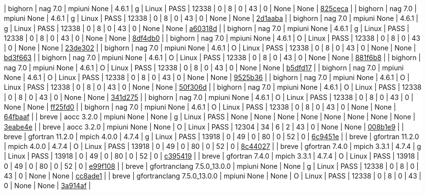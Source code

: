 | bighorn | nag 7.0 | mpiuni None  | 4.6.1  | g | Linux | PASS | 12338 | 0 | 8 | 0 | 43 | 0 | None | None | <a href="https://github.com/esmf-org/esmf-test-artifacts/tree/825ceca5209465487e1148a910fc933dac8351ea/develop/nag/7.0/g/mpiuni/None" target="_blank">825ceca</a> | 
| bighorn | nag 7.0 | mpiuni None  | 4.6.1  | g | Linux | PASS | 12338 | 0 | 8 | 0 | 43 | 0 | None | None | <a href="https://github.com/esmf-org/esmf-test-artifacts/tree/2d1aabad8050eedb13044f7a56683081d6b3c9c3/develop/nag/7.0/g/mpiuni/None" target="_blank">2d1aaba</a> | 
| bighorn | nag 7.0 | mpiuni None  | 4.6.1  | g | Linux | PASS | 12338 | 0 | 8 | 0 | 43 | 0 | None | None | <a href="https://github.com/esmf-org/esmf-test-artifacts/tree/a60318dd51893674721e7525cc676b9797f31700/develop/nag/7.0/g/mpiuni/None" target="_blank">a60318d</a> | 
| bighorn | nag 7.0 | mpiuni None  | 4.6.1  | g | Linux | PASS | 12338 | 0 | 8 | 0 | 43 | 0 | None | None | <a href="https://github.com/esmf-org/esmf-test-artifacts/tree/8df4db07edaa4d02adf3b951a5b2e3388b883b83/develop/nag/7.0/g/mpiuni/None" target="_blank">8df4db0</a> | 
| bighorn | nag 7.0 | mpiuni None  | 4.6.1  | O | Linux | PASS | 12338 | 0 | 8 | 0 | 43 | 0 | None | None | <a href="https://github.com/esmf-org/esmf-test-artifacts/tree/23de302a79030377f8af7e1ef73b113bfbedb45e/develop/nag/7.0/O/mpiuni/None" target="_blank">23de302</a> | 
| bighorn | nag 7.0 | mpiuni None  | 4.6.1  | O | Linux | PASS | 12338 | 0 | 8 | 0 | 43 | 0 | None | None | <a href="https://github.com/esmf-org/esmf-test-artifacts/tree/bd3f663504d78efbb356a6fa05dc7dc287933246/develop/nag/7.0/O/mpiuni/None" target="_blank">bd3f663</a> | 
| bighorn | nag 7.0 | mpiuni None  | 4.6.1  | O | Linux | PASS | 12338 | 0 | 8 | 0 | 43 | 0 | None | None | <a href="https://github.com/esmf-org/esmf-test-artifacts/tree/881f6b84ee3edead703d95c6f3280a1ecb74fea1/develop/nag/7.0/O/mpiuni/None" target="_blank">881f6b8</a> | 
| bighorn | nag 7.0 | mpiuni None  | 4.6.1  | O | Linux | PASS | 12338 | 0 | 8 | 0 | 43 | 0 | None | None | <a href="https://github.com/esmf-org/esmf-test-artifacts/tree/b5dfd1702174787d6478fe58f55a4c80fe32f879/develop/nag/7.0/O/mpiuni/None" target="_blank">b5dfd17</a> | 
| bighorn | nag 7.0 | mpiuni None  | 4.6.1  | O | Linux | PASS | 12338 | 0 | 8 | 0 | 43 | 0 | None | None | <a href="https://github.com/esmf-org/esmf-test-artifacts/tree/9525b3620a7bbcd3d71ca7e0dd2c9cb85231d760/develop/nag/7.0/O/mpiuni/None" target="_blank">9525b36</a> | 
| bighorn | nag 7.0 | mpiuni None  | 4.6.1  | O | Linux | PASS | 12338 | 0 | 8 | 0 | 43 | 0 | None | None | <a href="https://github.com/esmf-org/esmf-test-artifacts/tree/50f306d940deee7b481611afe50c90b864cad9bd/develop/nag/7.0/O/mpiuni/None" target="_blank">50f306d</a> | 
| bighorn | nag 7.0 | mpiuni None  | 4.6.1  | O | Linux | PASS | 12338 | 0 | 8 | 0 | 43 | 0 | None | None | <a href="https://github.com/esmf-org/esmf-test-artifacts/tree/341d275148f6a5e4a43f651f21017f3b858cf7af/develop/nag/7.0/O/mpiuni/None" target="_blank">341d275</a> | 
| bighorn | nag 7.0 | mpiuni None  | 4.6.1  | O | Linux | PASS | 12338 | 0 | 8 | 0 | 43 | 0 | None | None | <a href="https://github.com/esmf-org/esmf-test-artifacts/tree/ff25fd0863a3c3d94e244257e6174f77068c3d20/develop/nag/7.0/O/mpiuni/None" target="_blank">ff25fd0</a> | 
| bighorn | nag 7.0 | mpiuni None  | 4.6.1  | O | Linux | PASS | 12338 | 0 | 8 | 0 | 43 | 0 | None | None | <a href="https://github.com/esmf-org/esmf-test-artifacts/tree/64fbaaf7c84b6dfe77cc0a8ef5fbb966f372885c/develop/nag/7.0/O/mpiuni/None" target="_blank">64fbaaf</a> | 
| breve | aocc 3.2.0 | mpiuni None  | None  | g | Linux | PASS | None | None | None | None | None | None | None | None | <a href="https://github.com/esmf-org/esmf-test-artifacts/tree/3eabe4e3434d7b3592683d68ae9f1cd5b67e9042/develop/aocc/3.2.0/g/mpiuni/None" target="_blank">3eabe4e</a> | 
| breve | aocc 3.2.0 | mpiuni None  | None  | O | Linux | PASS | 12304 | 34 | 6 | 2 | 43 | 0 | None | None | <a href="https://github.com/esmf-org/esmf-test-artifacts/tree/008b1e9cb3f1c36322e64a1951102ff70c34e61d/develop/aocc/3.2.0/O/mpiuni/None" target="_blank">008b1e9</a> | 
| breve | gfortran 11.2.0 | mpich 4.0.0  | 4.7.4  | g | Linux | PASS | 13918 | 0 | 49 | 0 | 80 | 0 | 52 | 0 | <a href="https://github.com/esmf-org/esmf-test-artifacts/tree/6c9451e979c6c485d4d8f5fd023d5f81b99c9b73/develop/gfortran/11.2.0/g/mpich/4.0.0" target="_blank">6c9451e</a> | 
| breve | gfortran 11.2.0 | mpich 4.0.0  | 4.7.4  | O | Linux | PASS | 13918 | 0 | 49 | 0 | 80 | 0 | 52 | 0 | <a href="https://github.com/esmf-org/esmf-test-artifacts/tree/8c44027c22c011cb66180d5d0618c2137a29d2d5/develop/gfortran/11.2.0/O/mpich/4.0.0" target="_blank">8c44027</a> | 
| breve | gfortran 7.4.0 | mpich 3.3.1  | 4.7.4  | g | Linux | PASS | 13918 | 0 | 49 | 0 | 80 | 0 | 52 | 0 | <a href="https://github.com/esmf-org/esmf-test-artifacts/tree/c3954195ca365f7e83d45d655975a6be574b99ae/develop/gfortran/7.4.0/g/mpich/3.3.1" target="_blank">c395419</a> | 
| breve | gfortran 7.4.0 | mpich 3.3.1  | 4.7.4  | O | Linux | PASS | 13918 | 0 | 49 | 0 | 80 | 0 | 52 | 0 | <a href="https://github.com/esmf-org/esmf-test-artifacts/tree/e99f10896e2e0f79bf34eb6d21ebdb734334e8da/develop/gfortran/7.4.0/O/mpich/3.3.1" target="_blank">e99f108</a> | 
| breve | gfortranclang 7.5.0_13.0.0 | mpiuni None  | None  | g | Linux | PASS | 12338 | 0 | 8 | 0 | 43 | 0 | None | None | <a href="https://github.com/esmf-org/esmf-test-artifacts/tree/cc8ade1370e6570e546b4a46d0ce443744c79119/develop/gfortranclang/7.5.0_13.0.0/g/mpiuni/None" target="_blank">cc8ade1</a> | 
| breve | gfortranclang 7.5.0_13.0.0 | mpiuni None  | None  | O | Linux | PASS | 12338 | 0 | 8 | 0 | 43 | 0 | None | None | <a href="https://github.com/esmf-org/esmf-test-artifacts/tree/3a914af808bd85ed506ff522b513817ca9bb402d/develop/gfortranclang/7.5.0_13.0.0/O/mpiuni/None" target="_blank">3a914af</a> | 